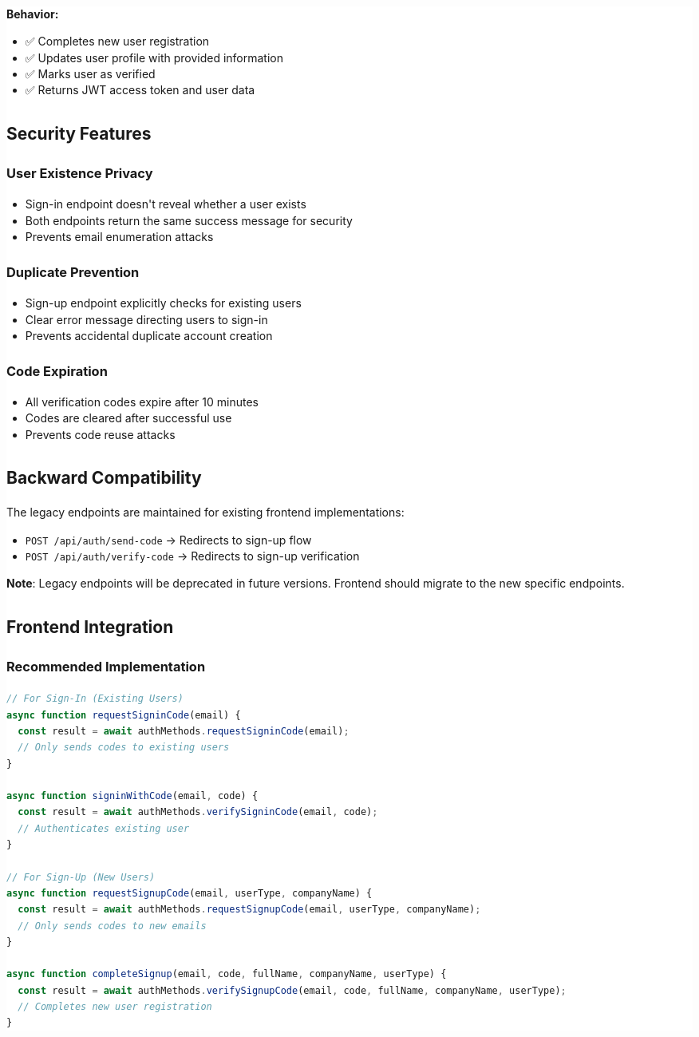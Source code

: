 **Behavior:**
- ✅ Completes new user registration
- ✅ Updates user profile with provided information
- ✅ Marks user as verified
- ✅ Returns JWT access token and user data

## Security Features

### User Existence Privacy
- Sign-in endpoint doesn't reveal whether a user exists
- Both endpoints return the same success message for security
- Prevents email enumeration attacks

### Duplicate Prevention
- Sign-up endpoint explicitly checks for existing users
- Clear error message directing users to sign-in
- Prevents accidental duplicate account creation

### Code Expiration
- All verification codes expire after 10 minutes
- Codes are cleared after successful use
- Prevents code reuse attacks

## Backward Compatibility

The legacy endpoints are maintained for existing frontend implementations:

- `POST /api/auth/send-code` → Redirects to sign-up flow
- `POST /api/auth/verify-code` → Redirects to sign-up verification

**Note**: Legacy endpoints will be deprecated in future versions. Frontend should migrate to the new specific endpoints.

## Frontend Integration

### Recommended Implementation

```javascript
// For Sign-In (Existing Users)
async function requestSigninCode(email) {
  const result = await authMethods.requestSigninCode(email);
  // Only sends codes to existing users
}

async function signinWithCode(email, code) {
  const result = await authMethods.verifySigninCode(email, code);
  // Authenticates existing user
}

// For Sign-Up (New Users)
async function requestSignupCode(email, userType, companyName) {
  const result = await authMethods.requestSignupCode(email, userType, companyName);
  // Only sends codes to new emails
}

async function completeSignup(email, code, fullName, companyName, userType) {
  const result = await authMethods.verifySignupCode(email, code, fullName, companyName, userType);
  // Completes new user registration
}
```
